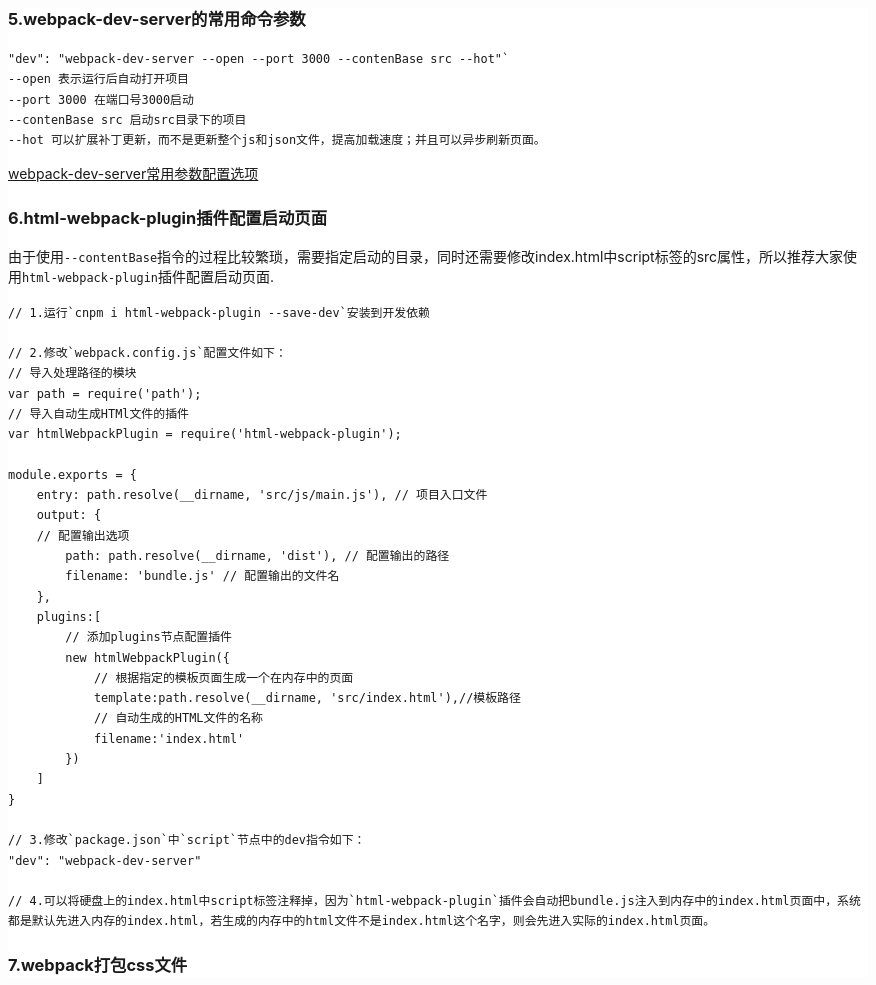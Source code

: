 ### **5.webpack-dev-server的常用命令参数**

 ```
"dev": "webpack-dev-server --open --port 3000 --contenBase src --hot"`
--open 表示运行后自动打开项目
--port 3000 在端口号3000启动
--contenBase src 启动src目录下的项目
--hot 可以扩展补丁更新，而不是更新整个js和json文件，提高加载速度；并且可以异步刷新页面。
 ```
[webpack-dev-server常用参数配置选项](https://www.9xkd.com/course/2799418208.html)

### **6.html-webpack-plugin插件配置启动页面**

由于使用`--contentBase`指令的过程比较繁琐，需要指定启动的目录，同时还需要修改index.html中script标签的src属性，所以推荐大家使用`html-webpack-plugin`插件配置启动页面.

```
// 1.运行`cnpm i html-webpack-plugin --save-dev`安装到开发依赖

// 2.修改`webpack.config.js`配置文件如下：
// 导入处理路径的模块
var path = require('path');
// 导入自动生成HTMl文件的插件
var htmlWebpackPlugin = require('html-webpack-plugin');

module.exports = {
    entry: path.resolve(__dirname, 'src/js/main.js'), // 项目入口文件
    output: { 
    // 配置输出选项
        path: path.resolve(__dirname, 'dist'), // 配置输出的路径
        filename: 'bundle.js' // 配置输出的文件名
    },
    plugins:[ 
        // 添加plugins节点配置插件            
        new htmlWebpackPlugin({
            // 根据指定的模板页面生成一个在内存中的页面
            template:path.resolve(__dirname, 'src/index.html'),//模板路径
            // 自动生成的HTML文件的名称
            filename:'index.html'            
		})
    ]
}

// 3.修改`package.json`中`script`节点中的dev指令如下：
"dev": "webpack-dev-server"

// 4.可以将硬盘上的index.html中script标签注释掉，因为`html-webpack-plugin`插件会自动把bundle.js注入到内存中的index.html页面中，系统都是默认先进入内存的index.html，若生成的内存中的html文件不是index.html这个名字，则会先进入实际的index.html页面。
```

### **7.webpack打包css文件**

